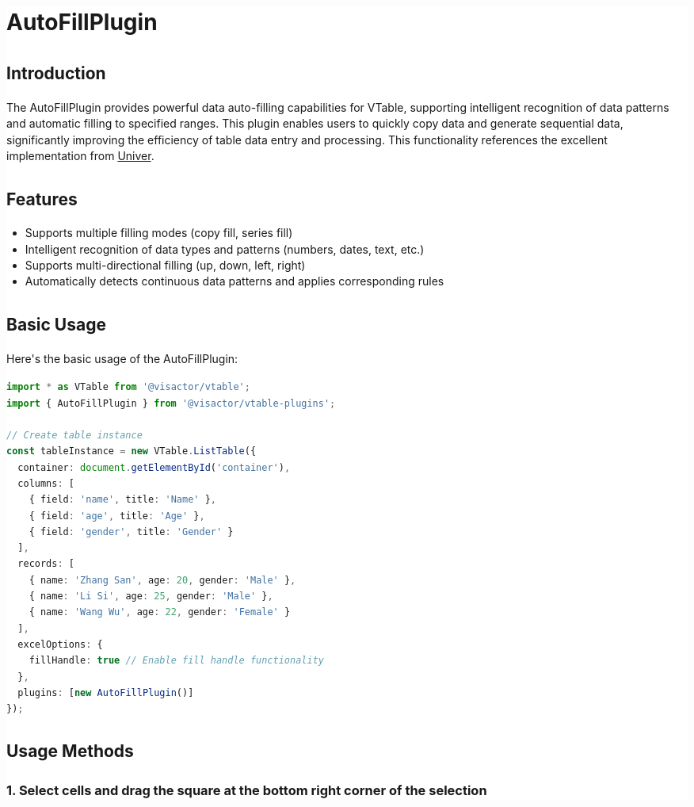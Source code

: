 # AutoFillPlugin

## Introduction

The AutoFillPlugin provides powerful data auto-filling capabilities for VTable, supporting intelligent recognition of data patterns and automatic filling to specified ranges. This plugin enables users to quickly copy data and generate sequential data, significantly improving the efficiency of table data entry and processing. This functionality references the excellent implementation from [Univer](https://github.com/dream-num/univer).

## Features

- Supports multiple filling modes (copy fill, series fill)
- Intelligent recognition of data types and patterns (numbers, dates, text, etc.)
- Supports multi-directional filling (up, down, left, right)
- Automatically detects continuous data patterns and applies corresponding rules

## Basic Usage

Here's the basic usage of the AutoFillPlugin:

```typescript
import * as VTable from '@visactor/vtable';
import { AutoFillPlugin } from '@visactor/vtable-plugins';

// Create table instance
const tableInstance = new VTable.ListTable({
  container: document.getElementById('container'),
  columns: [
    { field: 'name', title: 'Name' },
    { field: 'age', title: 'Age' },
    { field: 'gender', title: 'Gender' }
  ],
  records: [
    { name: 'Zhang San', age: 20, gender: 'Male' },
    { name: 'Li Si', age: 25, gender: 'Male' },
    { name: 'Wang Wu', age: 22, gender: 'Female' }
  ],
  excelOptions: {
    fillHandle: true // Enable fill handle functionality
  },
  plugins: [new AutoFillPlugin()]
});
```

## Usage Methods

### 1. Select cells and drag the square at the bottom right corner of the selection
